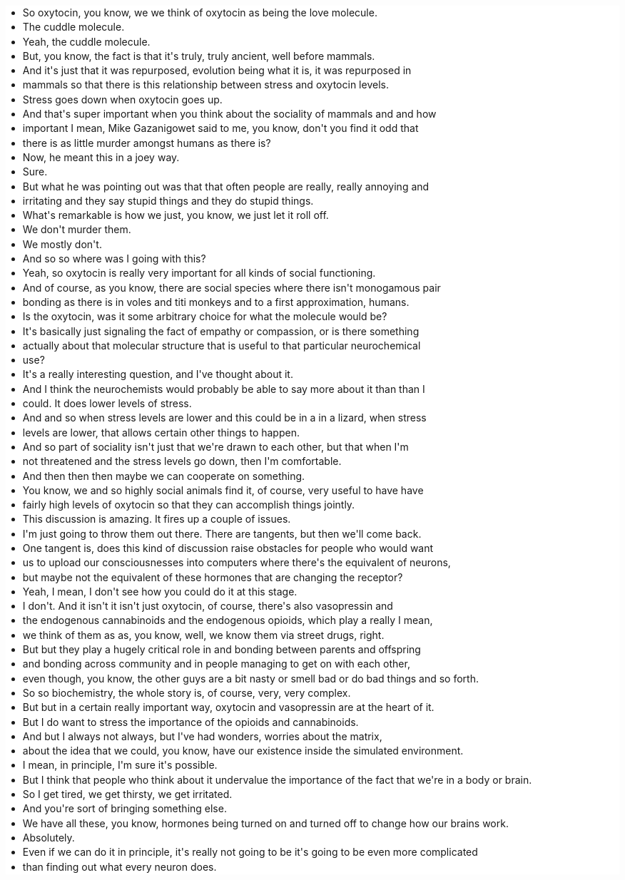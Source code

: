*  So oxytocin, you know, we we think of oxytocin as being the love molecule.
*  The cuddle molecule.
*  Yeah, the cuddle molecule.
*  But, you know, the fact is that it's truly, truly ancient, well before mammals.
*  And it's just that it was repurposed, evolution being what it is, it was repurposed in
*  mammals so that there is this relationship between stress and oxytocin levels.
*  Stress goes down when oxytocin goes up.
*  And that's super important when you think about the sociality of mammals and and how
*  important I mean, Mike Gazanigowet said to me, you know, don't you find it odd that
*  there is as little murder amongst humans as there is?
*  Now, he meant this in a joey way.
*  Sure.
*  But what he was pointing out was that that often people are really, really annoying and
*  irritating and they say stupid things and they do stupid things.
*  What's remarkable is how we just, you know, we just let it roll off.
*  We don't murder them.
*  We mostly don't.
*  And so so where was I going with this?
*  Yeah, so oxytocin is really very important for all kinds of social functioning.
*  And of course, as you know, there are social species where there isn't monogamous pair
*  bonding as there is in voles and titi monkeys and to a first approximation, humans.
*  Is the oxytocin, was it some arbitrary choice for what the molecule would be?
*  It's basically just signaling the fact of empathy or compassion, or is there something
*  actually about that molecular structure that is useful to that particular neurochemical
*  use?
*  It's a really interesting question, and I've thought about it.
*  And I think the neurochemists would probably be able to say more about it than than I
*  could. It does lower levels of stress.
*  And and so when stress levels are lower and this could be in a in a lizard, when stress
*  levels are lower, that allows certain other things to happen.
*  And so part of sociality isn't just that we're drawn to each other, but that when I'm
*  not threatened and the stress levels go down, then I'm comfortable.
*  And then then then maybe we can cooperate on something.
*  You know, we and so highly social animals find it, of course, very useful to have have
*  fairly high levels of oxytocin so that they can accomplish things jointly.
*  This discussion is amazing. It fires up a couple of issues.
*  I'm just going to throw them out there. There are tangents, but then we'll come back.
*  One tangent is, does this kind of discussion raise obstacles for people who would want
*  us to upload our consciousnesses into computers where there's the equivalent of neurons,
*  but maybe not the equivalent of these hormones that are changing the receptor?
*  Yeah, I mean, I don't see how you could do it at this stage.
*  I don't. And it isn't it isn't just oxytocin, of course, there's also vasopressin and
*  the endogenous cannabinoids and the endogenous opioids, which play a really I mean,
*  we think of them as as, you know, well, we know them via street drugs, right.
*  But but they play a hugely critical role in and bonding between parents and offspring
*  and bonding across community and in people managing to get on with each other,
*  even though, you know, the other guys are a bit nasty or smell bad or do bad things and so forth.
*  So so biochemistry, the whole story is, of course, very, very complex.
*  But but in a certain really important way, oxytocin and vasopressin are at the heart of it.
*  But I do want to stress the importance of the opioids and cannabinoids.
*  And but I always not always, but I've had wonders, worries about the matrix,
*  about the idea that we could, you know, have our existence inside the simulated environment.
*  I mean, in principle, I'm sure it's possible.
*  But I think that people who think about it undervalue the importance of the fact that we're in a body or brain.
*  So I get tired, we get thirsty, we get irritated.
*  And you're sort of bringing something else.
*  We have all these, you know, hormones being turned on and turned off to change how our brains work.
*  Absolutely.
*  Even if we can do it in principle, it's really not going to be it's going to be even more complicated
*  than finding out what every neuron does.